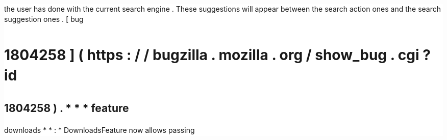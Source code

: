 the
user
has
done
with
the
current
search
engine
.
These
suggestions
will
appear
between
the
search
action
ones
and
the
search
suggestion
ones
.
[
bug
#
1804258
]
(
https
:
/
/
bugzilla
.
mozilla
.
org
/
show_bug
.
cgi
?
id
=
1804258
)
.
*
*
*
feature
-
downloads
*
*
:
*
DownloadsFeature
now
allows
passing
